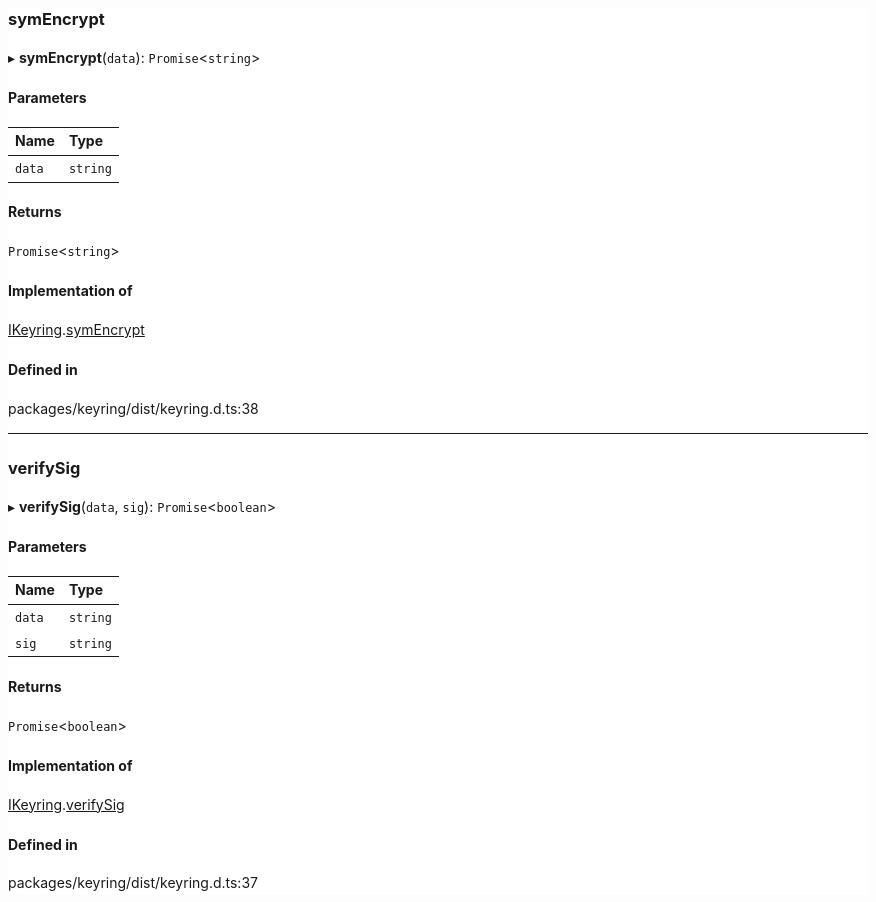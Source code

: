 ### symEncrypt

▸ **symEncrypt**(`data`): `Promise`<`string`\>

#### Parameters

| Name | Type |
| :------ | :------ |
| `data` | `string` |

#### Returns

`Promise`<`string`\>

#### Implementation of

[IKeyring](../interfaces/verida_account._internal_.IKeyring.md).[symEncrypt](../interfaces/verida_account._internal_.IKeyring.md#symencrypt)

#### Defined in

packages/keyring/dist/keyring.d.ts:38

___

### verifySig

▸ **verifySig**(`data`, `sig`): `Promise`<`boolean`\>

#### Parameters

| Name | Type |
| :------ | :------ |
| `data` | `string` |
| `sig` | `string` |

#### Returns

`Promise`<`boolean`\>

#### Implementation of

[IKeyring](../interfaces/verida_account._internal_.IKeyring.md).[verifySig](../interfaces/verida_account._internal_.IKeyring.md#verifysig)

#### Defined in

packages/keyring/dist/keyring.d.ts:37
